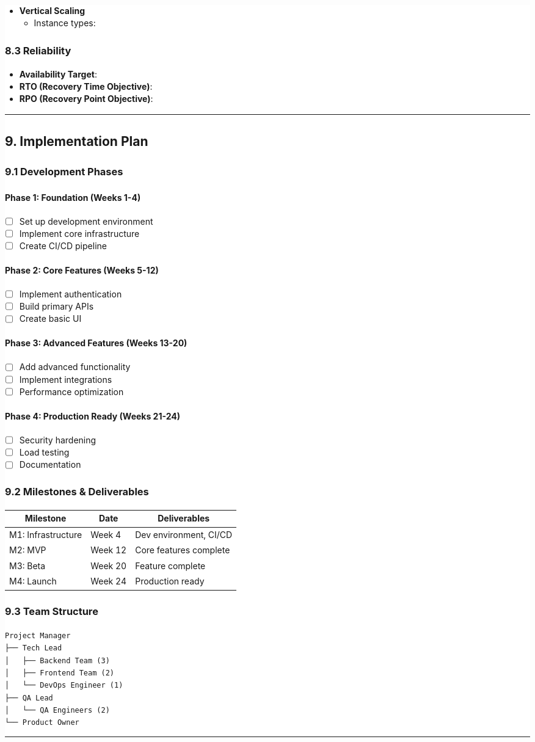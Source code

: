 - **Vertical Scaling**
  - Instance types: 

### 8.3 Reliability
- **Availability Target**: 
- **RTO (Recovery Time Objective)**: 
- **RPO (Recovery Point Objective)**: 

---

## 9. Implementation Plan

### 9.1 Development Phases

#### Phase 1: Foundation (Weeks 1-4)
- [ ] Set up development environment
- [ ] Implement core infrastructure
- [ ] Create CI/CD pipeline

#### Phase 2: Core Features (Weeks 5-12)
- [ ] Implement authentication
- [ ] Build primary APIs
- [ ] Create basic UI

#### Phase 3: Advanced Features (Weeks 13-20)
- [ ] Add advanced functionality
- [ ] Implement integrations
- [ ] Performance optimization

#### Phase 4: Production Ready (Weeks 21-24)
- [ ] Security hardening
- [ ] Load testing
- [ ] Documentation

### 9.2 Milestones & Deliverables

| Milestone | Date | Deliverables |
|-----------|------|--------------|
| M1: Infrastructure | Week 4 | Dev environment, CI/CD |
| M2: MVP | Week 12 | Core features complete |
| M3: Beta | Week 20 | Feature complete |
| M4: Launch | Week 24 | Production ready |

### 9.3 Team Structure
```
Project Manager
├── Tech Lead
│   ├── Backend Team (3)
│   ├── Frontend Team (2)
│   └── DevOps Engineer (1)
├── QA Lead
│   └── QA Engineers (2)
└── Product Owner
```

---